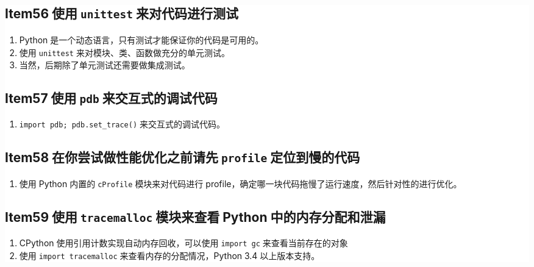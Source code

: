 ## Item56 使用 `unittest` 来对代码进行测试

1. Python 是一个动态语言，只有测试才能保证你的代码是可用的。
2. 使用 `unittest` 来对模块、类、函数做充分的单元测试。
3. 当然，后期除了单元测试还需要做集成测试。

## Item57 使用 `pdb` 来交互式的调试代码

1. `import pdb; pdb.set_trace()` 来交互式的调试代码。

## Item58 在你尝试做性能优化之前请先 `profile` 定位到慢的代码

1. 使用 Python 内置的 `cProfile` 模块来对代码进行 profile，确定哪一块代码拖慢了运行速度，然后针对性的进行优化。

## Item59 使用 `tracemalloc` 模块来查看 Python 中的内存分配和泄漏

1. CPython 使用引用计数实现自动内存回收，可以使用 `import gc` 来查看当前存在的对象
2. 使用 `import tracemalloc` 来查看内存的分配情况，Python 3.4 以上版本支持。